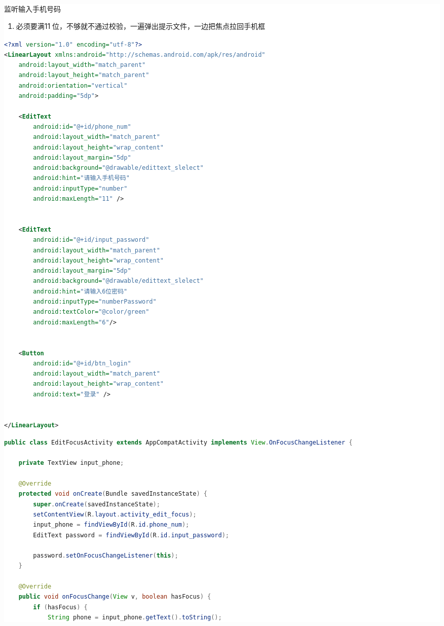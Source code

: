 

监听输入手机号码

1. 必须要满11 位，不够就不通过校验，一遍弹出提示文件，一边把焦点拉回手机框

```xml
<?xml version="1.0" encoding="utf-8"?>
<LinearLayout xmlns:android="http://schemas.android.com/apk/res/android"
    android:layout_width="match_parent"
    android:layout_height="match_parent"
    android:orientation="vertical"
    android:padding="5dp">

    <EditText
        android:id="@+id/phone_num"
        android:layout_width="match_parent"
        android:layout_height="wrap_content"
        android:layout_margin="5dp"
        android:background="@drawable/edittext_slelect"
        android:hint="请输入手机号码"
        android:inputType="number"
        android:maxLength="11" />


    <EditText
        android:id="@+id/input_password"
        android:layout_width="match_parent"
        android:layout_height="wrap_content"
        android:layout_margin="5dp"
        android:background="@drawable/edittext_slelect"
        android:hint="请输入6位密码"
        android:inputType="numberPassword"
        android:textColor="@color/green"
        android:maxLength="6"/>


    <Button
        android:id="@+id/btn_login"
        android:layout_width="match_parent"
        android:layout_height="wrap_content"
        android:text="登录" />


</LinearLayout>
```

```java
public class EditFocusActivity extends AppCompatActivity implements View.OnFocusChangeListener {

    private TextView input_phone;

    @Override
    protected void onCreate(Bundle savedInstanceState) {
        super.onCreate(savedInstanceState);
        setContentView(R.layout.activity_edit_focus);
        input_phone = findViewById(R.id.phone_num);
        EditText password = findViewById(R.id.input_password);

        password.setOnFocusChangeListener(this);
    }

    @Override
    public void onFocusChange(View v, boolean hasFocus) {
        if (hasFocus) {
            String phone = input_phone.getText().toString();
```